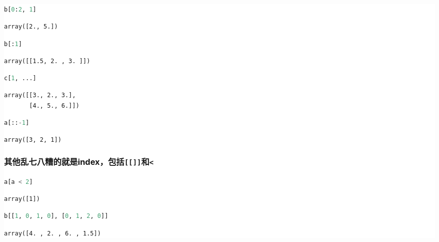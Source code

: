 
```python
b[0:2, 1]
```




    array([2., 5.])




```python
b[:1]
```




    array([[1.5, 2. , 3. ]])




```python
c[1, ...]
```




    array([[3., 2., 3.],
           [4., 5., 6.]])




```python
a[::-1]
```




    array([3, 2, 1])



### 其他乱七八糟的就是index，包括`[[]]`和`<`


```python
a[a < 2]
```




    array([1])




```python
b[[1, 0, 1, 0], [0, 1, 2, 0]]
```




    array([4. , 2. , 6. , 1.5])

